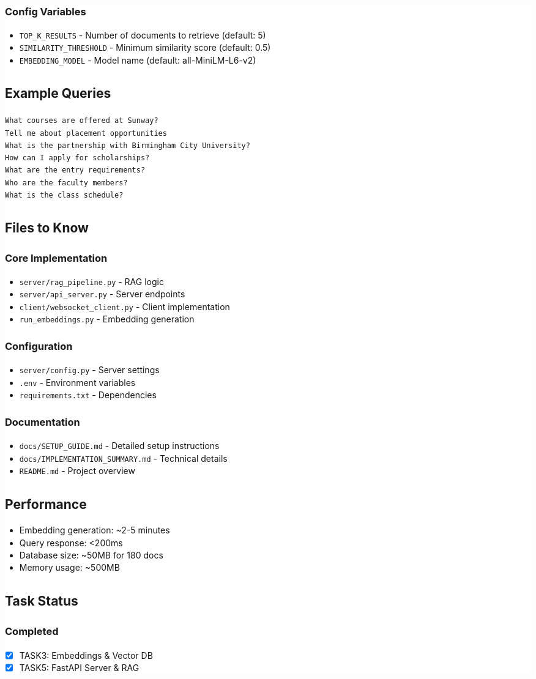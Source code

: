 ### Config Variables
- `TOP_K_RESULTS` - Number of documents to retrieve (default: 5)
- `SIMILARITY_THRESHOLD` - Minimum similarity score (default: 0.5)
- `EMBEDDING_MODEL` - Model name (default: all-MiniLM-L6-v2)

## Example Queries

```
What courses are offered at Sunway?
Tell me about placement opportunities
What is the partnership with Birmingham City University?
How can I apply for scholarships?
What are the entry requirements?
Who are the faculty members?
What is the class schedule?
```

## Files to Know

### Core Implementation
- `server/rag_pipeline.py` - RAG logic
- `server/api_server.py` - Server endpoints
- `client/websocket_client.py` - Client implementation
- `run_embeddings.py` - Embedding generation

### Configuration
- `server/config.py` - Server settings
- `.env` - Environment variables
- `requirements.txt` - Dependencies

### Documentation
- `docs/SETUP_GUIDE.md` - Detailed setup instructions
- `docs/IMPLEMENTATION_SUMMARY.md` - Technical details
- `README.md` - Project overview

## Performance

- Embedding generation: ~2-5 minutes
- Query response: <200ms
- Database size: ~50MB for 180 docs
- Memory usage: ~500MB

## Task Status

### Completed
- [x] TASK3: Embeddings & Vector DB
- [x] TASK5: FastAPI Server & RAG
